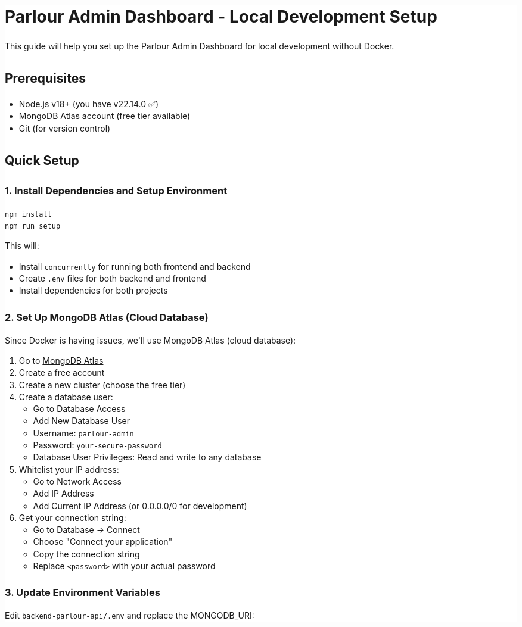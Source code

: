 # Parlour Admin Dashboard - Local Development Setup

This guide will help you set up the Parlour Admin Dashboard for local development without Docker.

## Prerequisites

- Node.js v18+ (you have v22.14.0 ✅)
- MongoDB Atlas account (free tier available)
- Git (for version control)

## Quick Setup

### 1. Install Dependencies and Setup Environment

```bash
npm install
npm run setup
```

This will:
- Install `concurrently` for running both frontend and backend
- Create `.env` files for both backend and frontend
- Install dependencies for both projects

### 2. Set Up MongoDB Atlas (Cloud Database)

Since Docker is having issues, we'll use MongoDB Atlas (cloud database):

1. Go to [MongoDB Atlas](https://cloud.mongodb.com)
2. Create a free account
3. Create a new cluster (choose the free tier)
4. Create a database user:
   - Go to Database Access
   - Add New Database User
   - Username: `parlour-admin`
   - Password: `your-secure-password`
   - Database User Privileges: Read and write to any database
5. Whitelist your IP address:
   - Go to Network Access
   - Add IP Address
   - Add Current IP Address (or 0.0.0.0/0 for development)
6. Get your connection string:
   - Go to Database → Connect
   - Choose "Connect your application"
   - Copy the connection string
   - Replace `<password>` with your actual password

### 3. Update Environment Variables

Edit `backend-parlour-api/.env` and replace the MONGODB_URI:
